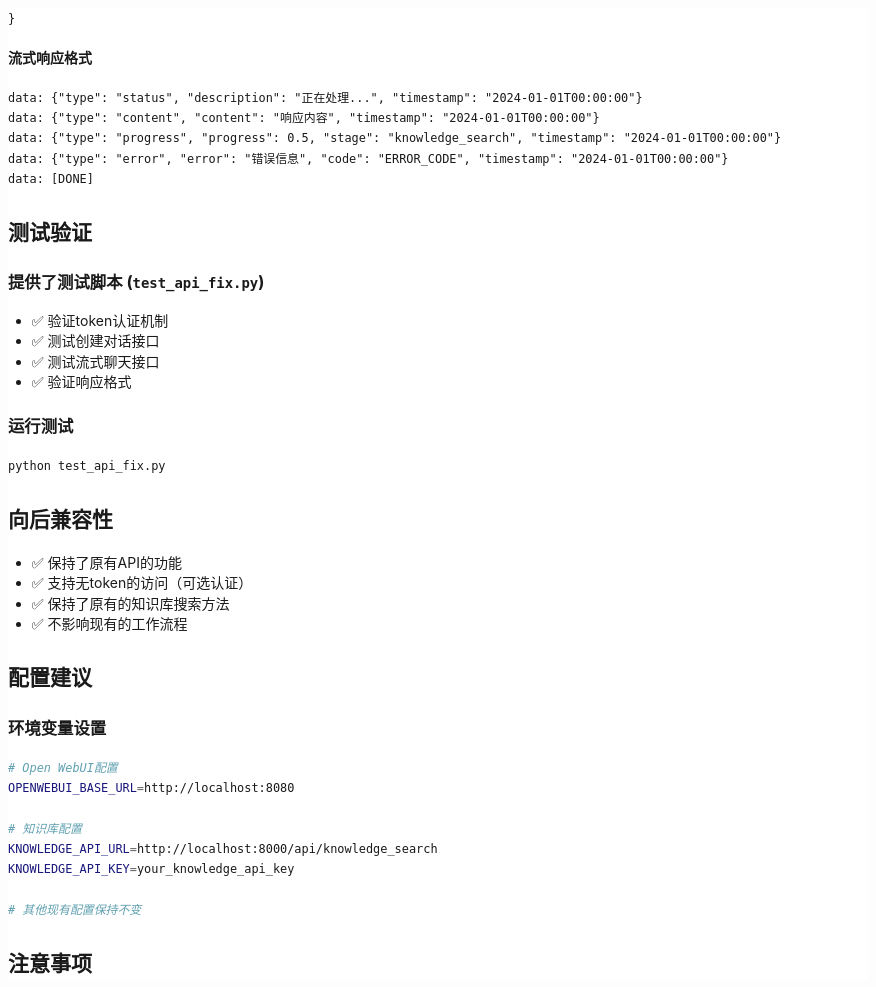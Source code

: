 ```
}
```

#### 流式响应格式
```
data: {"type": "status", "description": "正在处理...", "timestamp": "2024-01-01T00:00:00"}
data: {"type": "content", "content": "响应内容", "timestamp": "2024-01-01T00:00:00"}
data: {"type": "progress", "progress": 0.5, "stage": "knowledge_search", "timestamp": "2024-01-01T00:00:00"}
data: {"type": "error", "error": "错误信息", "code": "ERROR_CODE", "timestamp": "2024-01-01T00:00:00"}
data: [DONE]
```

## 测试验证

### 提供了测试脚本 (`test_api_fix.py`)
- ✅ 验证token认证机制
- ✅ 测试创建对话接口
- ✅ 测试流式聊天接口
- ✅ 验证响应格式

### 运行测试
```bash
python test_api_fix.py
```

## 向后兼容性

- ✅ 保持了原有API的功能
- ✅ 支持无token的访问（可选认证）
- ✅ 保持了原有的知识库搜索方法
- ✅ 不影响现有的工作流程

## 配置建议

### 环境变量设置
```bash
# Open WebUI配置
OPENWEBUI_BASE_URL=http://localhost:8080

# 知识库配置
KNOWLEDGE_API_URL=http://localhost:8000/api/knowledge_search
KNOWLEDGE_API_KEY=your_knowledge_api_key

# 其他现有配置保持不变
```

## 注意事项
